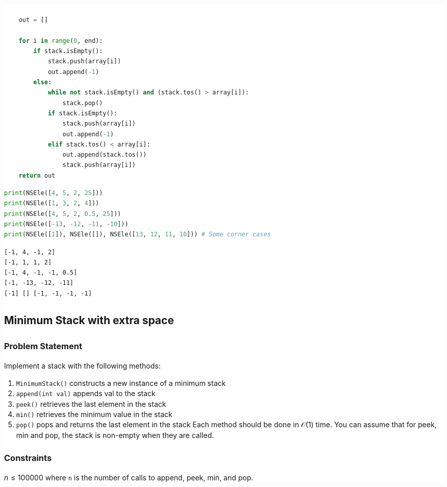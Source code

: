 ```python
    
    out = []
    
    for i in range(0, end):
        if stack.isEmpty():
            stack.push(array[i])
            out.append(-1)
        else:
            while not stack.isEmpty() and (stack.tos() > array[i]):
                stack.pop()
            if stack.isEmpty():
                stack.push(array[i])
                out.append(-1)
            elif stack.tos() < array[i]:
                out.append(stack.tos())
                stack.push(array[i])
    return out
```


```python
print(NSEle([4, 5, 2, 25]))
print(NSEle([1, 3, 2, 4]))
print(NSEle([4, 5, 2, 0.5, 25]))
print(NSEle([-13, -12, -11, -10]))
print(NSEle([1]), NSEle([]), NSEle([13, 12, 11, 10])) # Some corner cases
```
```
[-1, 4, -1, 2]
[-1, 1, 1, 2]
[-1, 4, -1, -1, 0.5]
[-1, -13, -12, -11]
[-1] [] [-1, -1, -1, -1]
```


## Minimum Stack with extra space
### Problem Statement

Implement a stack with the following methods:

1. `MinimumStack()` constructs a new instance of a minimum stack
2. `append(int val)` appends val to the stack
3. `peek()` retrieves the last element in the stack
4. `min()` retrieves the minimum value in the stack
5. `pop()` pops and returns the last element in the stack
Each method should be done in $\mathcal{O}(1)$ time. You can assume that for peek, min and pop, the stack is non-empty when they are called.

### Constraints
$n ≤ 100000$ where `n` is the number of calls to append, peek, min, and pop.
